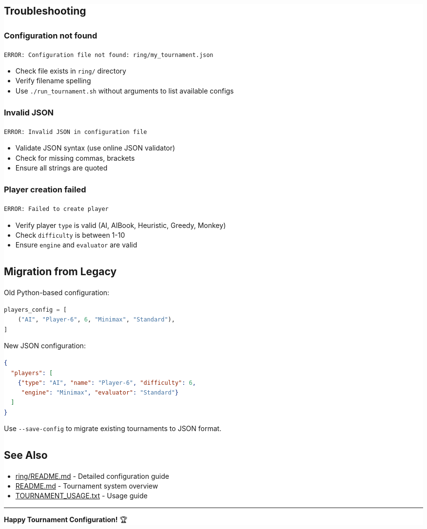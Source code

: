 ## Troubleshooting

### Configuration not found
```
ERROR: Configuration file not found: ring/my_tournament.json
```
- Check file exists in `ring/` directory
- Verify filename spelling
- Use `./run_tournament.sh` without arguments to list available configs

### Invalid JSON
```
ERROR: Invalid JSON in configuration file
```
- Validate JSON syntax (use online JSON validator)
- Check for missing commas, brackets
- Ensure all strings are quoted

### Player creation failed
```
ERROR: Failed to create player
```
- Verify player `type` is valid (AI, AIBook, Heuristic, Greedy, Monkey)
- Check `difficulty` is between 1-10
- Ensure `engine` and `evaluator` are valid

## Migration from Legacy

Old Python-based configuration:
```python
players_config = [
    ("AI", "Player-6", 6, "Minimax", "Standard"),
]
```

New JSON configuration:
```json
{
  "players": [
    {"type": "AI", "name": "Player-6", "difficulty": 6, 
     "engine": "Minimax", "evaluator": "Standard"}
  ]
}
```

Use `--save-config` to migrate existing tournaments to JSON format.

## See Also

- [ring/README.md](ring/README.md) - Detailed configuration guide
- [README.md](README.md) - Tournament system overview
- [TOURNAMENT_USAGE.txt](TOURNAMENT_USAGE.txt) - Usage guide

---

**Happy Tournament Configuration!** 🏆

